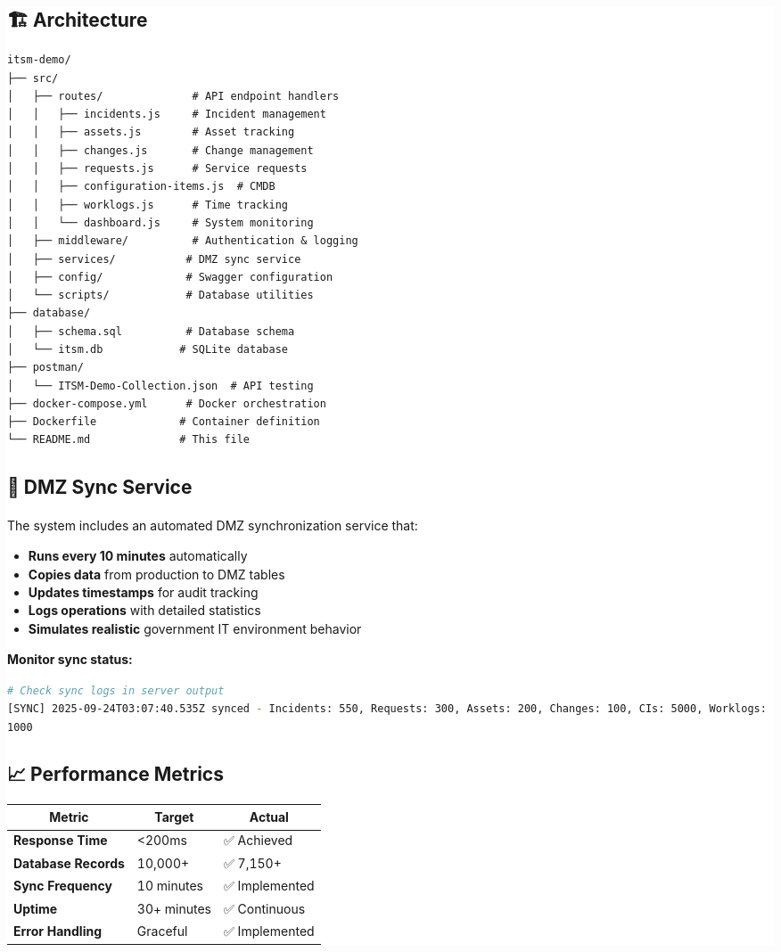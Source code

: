 ## 🏗 Architecture

```
itsm-demo/
├── src/
│   ├── routes/              # API endpoint handlers
│   │   ├── incidents.js     # Incident management
│   │   ├── assets.js        # Asset tracking
│   │   ├── changes.js       # Change management
│   │   ├── requests.js      # Service requests
│   │   ├── configuration-items.js  # CMDB
│   │   ├── worklogs.js      # Time tracking
│   │   └── dashboard.js     # System monitoring
│   ├── middleware/          # Authentication & logging
│   ├── services/           # DMZ sync service
│   ├── config/             # Swagger configuration
│   └── scripts/            # Database utilities
├── database/
│   ├── schema.sql          # Database schema
│   └── itsm.db            # SQLite database
├── postman/
│   └── ITSM-Demo-Collection.json  # API testing
├── docker-compose.yml      # Docker orchestration
├── Dockerfile             # Container definition
└── README.md              # This file
```

## 🔄 DMZ Sync Service

The system includes an automated DMZ synchronization service that:

- **Runs every 10 minutes** automatically
- **Copies data** from production to DMZ tables
- **Updates timestamps** for audit tracking
- **Logs operations** with detailed statistics
- **Simulates realistic** government IT environment behavior

**Monitor sync status:**
```bash
# Check sync logs in server output
[SYNC] 2025-09-24T03:07:40.535Z synced - Incidents: 550, Requests: 300, Assets: 200, Changes: 100, CIs: 5000, Worklogs: 1000
```

## 📈 Performance Metrics

| Metric | Target | Actual |
|--------|--------|--------|
| **Response Time** | <200ms | ✅ Achieved |
| **Database Records** | 10,000+ | ✅ 7,150+ |
| **Sync Frequency** | 10 minutes | ✅ Implemented |
| **Uptime** | 30+ minutes | ✅ Continuous |
| **Error Handling** | Graceful | ✅ Implemented |
